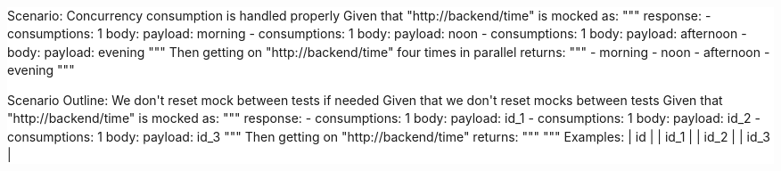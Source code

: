   Scenario: Concurrency consumption is handled properly
    Given that "http://backend/time" is mocked as:
      """
      response:
        - consumptions: 1
          body:
            payload: morning
        - consumptions: 1
          body:
            payload: noon
        - consumptions: 1
          body:
            payload: afternoon
        - body:
            payload: evening
      """
    Then getting on "http://backend/time" four times in parallel returns:
    """
    - morning
    - noon
    - afternoon
    - evening
    """

  Scenario Outline: We don't reset mock between tests if needed
    Given that we don't reset mocks between tests
    Given that "http://backend/time" is mocked as:
      """
      response:
        - consumptions: 1
          body:
            payload: id_1
        - consumptions: 1
          body:
            payload: id_2
        - consumptions: 1
          body:
            payload: id_3
      """
    Then getting on "http://backend/time" returns:
      """
      <id>
      """
    Examples:
      | id   |
      | id_1 |
      | id_2 |
      | id_3 |
</file>
